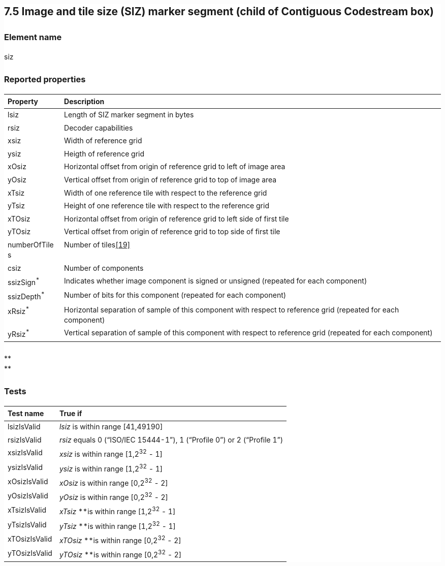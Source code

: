 7.5 Image and tile size (SIZ) marker segment (child of Contiguous Codestream box)
---------------------------------------------------------------------------------

### Element name

siz

### Reported properties

|Property|Description|
|:-------|:----------|
|lsiz|Length of SIZ marker segment in bytes|
|rsiz|Decoder capabilities|
|xsiz|Width of reference grid|
|ysiz|Heigth of reference grid|
|xOsiz|Horizontal offset from origin of reference grid to left of image area|
|yOsiz|Vertical offset from origin of reference grid to top of image area|
|xTsiz|Width of one reference tile with respect to the reference grid|
|yTsiz|Height of one reference tile with respect to the reference grid|
|xTOsiz|Horizontal offset from origin of reference grid to left side of first tile|
|yTOsiz|Vertical offset from origin of reference grid to top side of first tile|
|numberOfTiles|Number of tiles[[19]](#_ftn19)|
|csiz|Number of components|
|ssizSign<sup>\*</sup>|Indicates whether image component is signed or unsigned (repeated for each component)|
|ssizDepth<sup>\*</sup>|Number of bits for this component (repeated for each component)|
|xRsiz<sup>\*</sup>|Horizontal separation of sample of this component with respect to reference grid (repeated for each component)|
|yRsiz<sup>\*</sup>|Vertical separation of sample of this component with respect to reference grid (repeated for each component)|

### 

**  
**

### Tests

|Test name|True if|
|:--------|:------|
|lsizIsValid|*lsiz* is within range [41,49190]|
|rsizIsValid|*rsiz* equals 0 (“ISO/IEC 15444-1”), 1 (“Profile 0”) or 2 (“Profile 1”)|
|xsizIsValid|*xsiz* is within range [1,2<sup>32</sup> - 1]|
|ysizIsValid|*ysiz* is within range [1,2<sup>32</sup> - 1]|
|xOsizIsValid|*xOsiz* is within range [0,2<sup>32</sup> - 2]|
|yOsizIsValid|*yOsiz* is within range [0,2<sup>32</sup> - 2]|
|xTsizIsValid|*xTsiz* **is within range [1,2<sup>32</sup> - 1]|
|yTsizIsValid|*yTsiz* **is within range [1,2<sup>32</sup> - 1]|
|xTOsizIsValid|*xTOsiz* **is within range [0,2<sup>32</sup> - 2]|
|yTOsizIsValid|*yTOsiz* **is within range [0,2<sup>32</sup> - 2]|